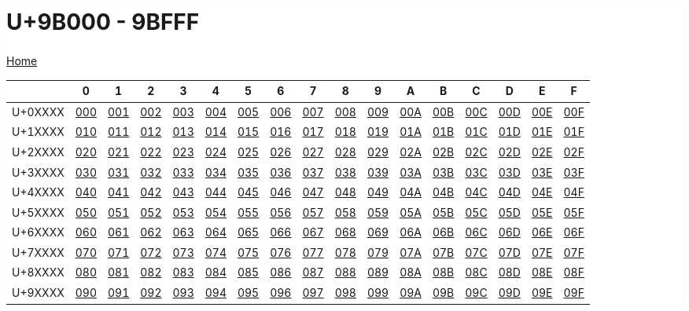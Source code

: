 # U+9B000 - 9BFFF

[Home](../../index.md)

|          | 0                           | 1                           | 2                           | 3                           | 4                           | 5                           | 6                           | 7                           | 8                           | 9                           | A                           | B                           | C                           | D                           | E                           | F                           |
| -------: | --------------------------- | --------------------------- | --------------------------- | --------------------------- | --------------------------- | --------------------------- | --------------------------- | --------------------------- | --------------------------- | --------------------------- | --------------------------- | --------------------------- | --------------------------- | --------------------------- | --------------------------- | --------------------------- |
|  U+0XXXX | [000](./U+000000-000FFF.md) | [001](./U+001000-001FFF.md) | [002](./U+002000-002FFF.md) | [003](./U+003000-003FFF.md) | [004](./U+004000-004FFF.md) | [005](./U+005000-005FFF.md) | [006](./U+006000-006FFF.md) | [007](./U+007000-007FFF.md) | [008](./U+008000-008FFF.md) | [009](./U+009000-009FFF.md) | [00A](./U+00A000-00AFFF.md) | [00B](./U+00B000-00BFFF.md) | [00C](./U+00C000-00CFFF.md) | [00D](./U+00D000-00DFFF.md) | [00E](./U+00E000-00EFFF.md) | [00F](./U+00F000-00FFFF.md) |
|  U+1XXXX | [010](./U+010000-010FFF.md) | [011](./U+011000-011FFF.md) | [012](./U+012000-012FFF.md) | [013](./U+013000-013FFF.md) | [014](./U+014000-014FFF.md) | [015](./U+015000-015FFF.md) | [016](./U+016000-016FFF.md) | [017](./U+017000-017FFF.md) | [018](./U+018000-018FFF.md) | [019](./U+019000-019FFF.md) | [01A](./U+01A000-01AFFF.md) | [01B](./U+01B000-01BFFF.md) | [01C](./U+01C000-01CFFF.md) | [01D](./U+01D000-01DFFF.md) | [01E](./U+01E000-01EFFF.md) | [01F](./U+01F000-01FFFF.md) |
|  U+2XXXX | [020](./U+020000-020FFF.md) | [021](./U+021000-021FFF.md) | [022](./U+022000-022FFF.md) | [023](./U+023000-023FFF.md) | [024](./U+024000-024FFF.md) | [025](./U+025000-025FFF.md) | [026](./U+026000-026FFF.md) | [027](./U+027000-027FFF.md) | [028](./U+028000-028FFF.md) | [029](./U+029000-029FFF.md) | [02A](./U+02A000-02AFFF.md) | [02B](./U+02B000-02BFFF.md) | [02C](./U+02C000-02CFFF.md) | [02D](./U+02D000-02DFFF.md) | [02E](./U+02E000-02EFFF.md) | [02F](./U+02F000-02FFFF.md) |
|  U+3XXXX | [030](./U+030000-030FFF.md) | [031](./U+031000-031FFF.md) | [032](./U+032000-032FFF.md) | [033](./U+033000-033FFF.md) | [034](./U+034000-034FFF.md) | [035](./U+035000-035FFF.md) | [036](./U+036000-036FFF.md) | [037](./U+037000-037FFF.md) | [038](./U+038000-038FFF.md) | [039](./U+039000-039FFF.md) | [03A](./U+03A000-03AFFF.md) | [03B](./U+03B000-03BFFF.md) | [03C](./U+03C000-03CFFF.md) | [03D](./U+03D000-03DFFF.md) | [03E](./U+03E000-03EFFF.md) | [03F](./U+03F000-03FFFF.md) |
|  U+4XXXX | [040](./U+040000-040FFF.md) | [041](./U+041000-041FFF.md) | [042](./U+042000-042FFF.md) | [043](./U+043000-043FFF.md) | [044](./U+044000-044FFF.md) | [045](./U+045000-045FFF.md) | [046](./U+046000-046FFF.md) | [047](./U+047000-047FFF.md) | [048](./U+048000-048FFF.md) | [049](./U+049000-049FFF.md) | [04A](./U+04A000-04AFFF.md) | [04B](./U+04B000-04BFFF.md) | [04C](./U+04C000-04CFFF.md) | [04D](./U+04D000-04DFFF.md) | [04E](./U+04E000-04EFFF.md) | [04F](./U+04F000-04FFFF.md) |
|  U+5XXXX | [050](./U+050000-050FFF.md) | [051](./U+051000-051FFF.md) | [052](./U+052000-052FFF.md) | [053](./U+053000-053FFF.md) | [054](./U+054000-054FFF.md) | [055](./U+055000-055FFF.md) | [056](./U+056000-056FFF.md) | [057](./U+057000-057FFF.md) | [058](./U+058000-058FFF.md) | [059](./U+059000-059FFF.md) | [05A](./U+05A000-05AFFF.md) | [05B](./U+05B000-05BFFF.md) | [05C](./U+05C000-05CFFF.md) | [05D](./U+05D000-05DFFF.md) | [05E](./U+05E000-05EFFF.md) | [05F](./U+05F000-05FFFF.md) |
|  U+6XXXX | [060](./U+060000-060FFF.md) | [061](./U+061000-061FFF.md) | [062](./U+062000-062FFF.md) | [063](./U+063000-063FFF.md) | [064](./U+064000-064FFF.md) | [065](./U+065000-065FFF.md) | [066](./U+066000-066FFF.md) | [067](./U+067000-067FFF.md) | [068](./U+068000-068FFF.md) | [069](./U+069000-069FFF.md) | [06A](./U+06A000-06AFFF.md) | [06B](./U+06B000-06BFFF.md) | [06C](./U+06C000-06CFFF.md) | [06D](./U+06D000-06DFFF.md) | [06E](./U+06E000-06EFFF.md) | [06F](./U+06F000-06FFFF.md) |
|  U+7XXXX | [070](./U+070000-070FFF.md) | [071](./U+071000-071FFF.md) | [072](./U+072000-072FFF.md) | [073](./U+073000-073FFF.md) | [074](./U+074000-074FFF.md) | [075](./U+075000-075FFF.md) | [076](./U+076000-076FFF.md) | [077](./U+077000-077FFF.md) | [078](./U+078000-078FFF.md) | [079](./U+079000-079FFF.md) | [07A](./U+07A000-07AFFF.md) | [07B](./U+07B000-07BFFF.md) | [07C](./U+07C000-07CFFF.md) | [07D](./U+07D000-07DFFF.md) | [07E](./U+07E000-07EFFF.md) | [07F](./U+07F000-07FFFF.md) |
|  U+8XXXX | [080](./U+080000-080FFF.md) | [081](./U+081000-081FFF.md) | [082](./U+082000-082FFF.md) | [083](./U+083000-083FFF.md) | [084](./U+084000-084FFF.md) | [085](./U+085000-085FFF.md) | [086](./U+086000-086FFF.md) | [087](./U+087000-087FFF.md) | [088](./U+088000-088FFF.md) | [089](./U+089000-089FFF.md) | [08A](./U+08A000-08AFFF.md) | [08B](./U+08B000-08BFFF.md) | [08C](./U+08C000-08CFFF.md) | [08D](./U+08D000-08DFFF.md) | [08E](./U+08E000-08EFFF.md) | [08F](./U+08F000-08FFFF.md) |
|  U+9XXXX | [090](./U+090000-090FFF.md) | [091](./U+091000-091FFF.md) | [092](./U+092000-092FFF.md) | [093](./U+093000-093FFF.md) | [094](./U+094000-094FFF.md) | [095](./U+095000-095FFF.md) | [096](./U+096000-096FFF.md) | [097](./U+097000-097FFF.md) | [098](./U+098000-098FFF.md) | [099](./U+099000-099FFF.md) | [09A](./U+09A000-09AFFF.md) | [09B](./U+09B000-09BFFF.md) | [09C](./U+09C000-09CFFF.md) | [09D](./U+09D000-09DFFF.md) | [09E](./U+09E000-09EFFF.md) | [09F](./U+09F000-09FFFF.md) |